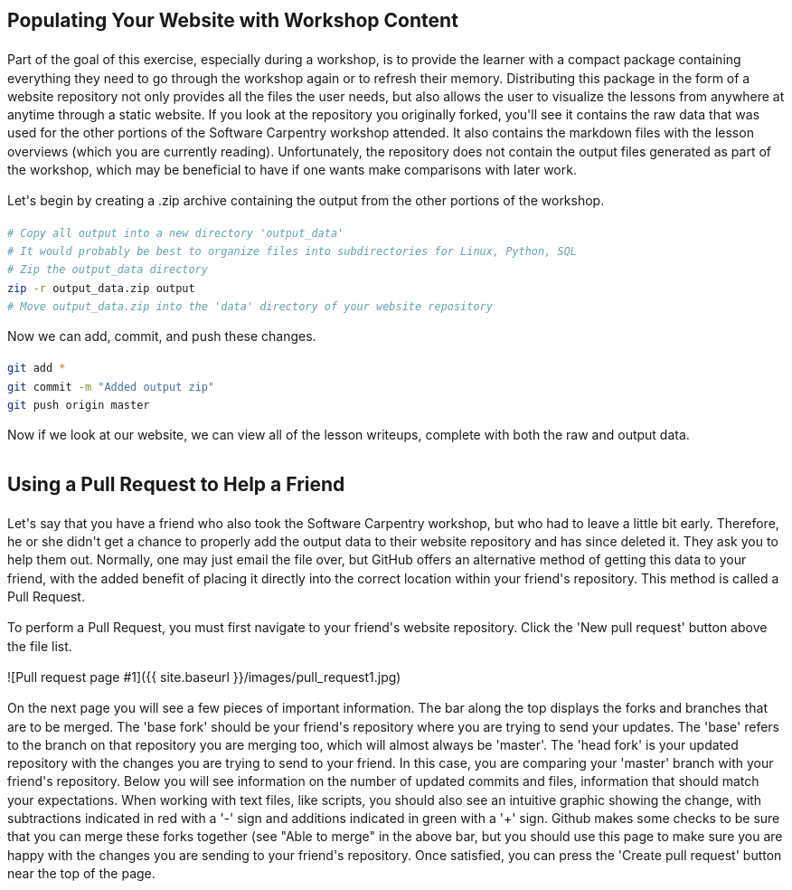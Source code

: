 ## Populating Your Website with Workshop Content

Part of the goal of this exercise, especially during a workshop, is to provide the learner with a compact package containing everything they need to go through the workshop again or to refresh their memory. Distributing this package in the form of a website repository not only provides all the files the user needs, but also allows the user to visualize the lessons from anywhere at anytime through a static website. If you look at the repository you originally forked, you'll see it contains the raw data that was used for the other portions of the Software Carpentry workshop attended. It also contains the markdown files with the lesson overviews (which you are currently reading). Unfortunately, the repository does not contain the output files generated as part of the workshop, which may be beneficial to have if one wants make comparisons with later work.

Let's begin by creating a .zip archive containing the output from the other portions of the workshop.

```bash
# Copy all output into a new directory 'output_data'
# It would probably be best to organize files into subdirectories for Linux, Python, SQL
# Zip the output_data directory
zip -r output_data.zip output
# Move output_data.zip into the 'data' directory of your website repository
```

Now we can add, commit, and push these changes.

```bash
git add *
git commit -m "Added output zip"
git push origin master
```

Now if we look at our website, we can view all of the lesson writeups, complete with both the raw and output data.

## Using a Pull Request to Help a Friend

Let's say that you have a friend who also took the Software Carpentry workshop, but who had to leave a little bit early. Therefore, he or she didn't get a chance to properly add the output data to their website repository and has since deleted it. They ask you to help them out. Normally, one may just email the file over, but GitHub offers an alternative method of getting this data to your friend, with the added benefit of placing it directly into the correct location within your friend's repository. This method is called a Pull Request.

To perform a Pull Request, you must first navigate to your friend's website repository. Click the 'New pull request' button above the file list. 

![Pull request page #1]({{ site.baseurl }}/images/pull_request1.jpg)

On the next page you will see a few pieces of important information. The bar along the top displays the forks and branches that are to be merged. The 'base fork' should be your friend's repository where you are trying to send your updates. The 'base' refers to the branch on that repository you are merging too, which will almost always be 'master'. The 'head fork' is your updated repository with the changes you are trying to send to your friend. In this case, you are comparing your 'master' branch with your friend's repository. Below you will see information on the number of updated commits and files, information that should match your expectations. When working with text files, like scripts, you should also see an intuitive graphic showing the change, with subtractions indicated in red with a '-' sign and additions indicated in green with a '+' sign. Github makes some checks to be sure that you can merge these forks together (see "Able to merge" in the above bar, but you should use this page to make sure you are happy with the changes you are sending to your friend's repository. Once satisfied, you can press the 'Create pull request' button near the top of the page.
